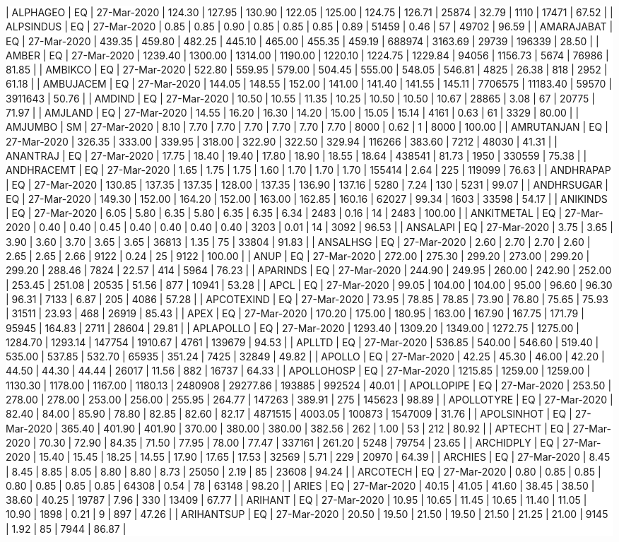 | ALPHAGEO | EQ | 27-Mar-2020 | 124.30 | 127.95 | 130.90 | 122.05 | 125.00 | 124.75 | 126.71 | 25874 | 32.79 | 1110 | 17471 | 67.52 |
| ALPSINDUS | EQ | 27-Mar-2020 | 0.85 | 0.85 | 0.90 | 0.85 | 0.85 | 0.85 | 0.89 | 51459 | 0.46 | 57 | 49702 | 96.59 |
| AMARAJABAT | EQ | 27-Mar-2020 | 439.35 | 459.80 | 482.25 | 445.10 | 465.00 | 455.35 | 459.19 | 688974 | 3163.69 | 29739 | 196339 | 28.50 |
| AMBER | EQ | 27-Mar-2020 | 1239.40 | 1300.00 | 1314.00 | 1190.00 | 1220.10 | 1224.75 | 1229.84 | 94056 | 1156.73 | 5674 | 76986 | 81.85 |
| AMBIKCO | EQ | 27-Mar-2020 | 522.80 | 559.95 | 579.00 | 504.45 | 555.00 | 548.05 | 546.81 | 4825 | 26.38 | 818 | 2952 | 61.18 |
| AMBUJACEM | EQ | 27-Mar-2020 | 144.05 | 148.55 | 152.00 | 141.00 | 141.40 | 141.55 | 145.11 | 7706575 | 11183.40 | 59570 | 3911643 | 50.76 |
| AMDIND | EQ | 27-Mar-2020 | 10.50 | 10.55 | 11.35 | 10.25 | 10.50 | 10.50 | 10.67 | 28865 | 3.08 | 67 | 20775 | 71.97 |
| AMJLAND | EQ | 27-Mar-2020 | 14.55 | 16.20 | 16.30 | 14.20 | 15.00 | 15.05 | 15.14 | 4161 | 0.63 | 61 | 3329 | 80.00 |
| AMJUMBO | SM | 27-Mar-2020 | 8.10 | 7.70 | 7.70 | 7.70 | 7.70 | 7.70 | 7.70 | 8000 | 0.62 | 1 | 8000 | 100.00 |
| AMRUTANJAN | EQ | 27-Mar-2020 | 326.35 | 333.00 | 339.95 | 318.00 | 322.90 | 322.50 | 329.94 | 116266 | 383.60 | 7212 | 48030 | 41.31 |
| ANANTRAJ | EQ | 27-Mar-2020 | 17.75 | 18.40 | 19.40 | 17.80 | 18.90 | 18.55 | 18.64 | 438541 | 81.73 | 1950 | 330559 | 75.38 |
| ANDHRACEMT | EQ | 27-Mar-2020 | 1.65 | 1.75 | 1.75 | 1.60 | 1.70 | 1.70 | 1.70 | 155414 | 2.64 | 225 | 119099 | 76.63 |
| ANDHRAPAP | EQ | 27-Mar-2020 | 130.85 | 137.35 | 137.35 | 128.00 | 137.35 | 136.90 | 137.16 | 5280 | 7.24 | 130 | 5231 | 99.07 |
| ANDHRSUGAR | EQ | 27-Mar-2020 | 149.30 | 152.00 | 164.20 | 152.00 | 163.00 | 162.85 | 160.16 | 62027 | 99.34 | 1603 | 33598 | 54.17 |
| ANIKINDS | EQ | 27-Mar-2020 | 6.05 | 5.80 | 6.35 | 5.80 | 6.35 | 6.35 | 6.34 | 2483 | 0.16 | 14 | 2483 | 100.00 |
| ANKITMETAL | EQ | 27-Mar-2020 | 0.40 | 0.40 | 0.45 | 0.40 | 0.40 | 0.40 | 0.40 | 3203 | 0.01 | 14 | 3092 | 96.53 |
| ANSALAPI | EQ | 27-Mar-2020 | 3.75 | 3.65 | 3.90 | 3.60 | 3.70 | 3.65 | 3.65 | 36813 | 1.35 | 75 | 33804 | 91.83 |
| ANSALHSG | EQ | 27-Mar-2020 | 2.60 | 2.70 | 2.70 | 2.60 | 2.65 | 2.65 | 2.66 | 9122 | 0.24 | 25 | 9122 | 100.00 |
| ANUP | EQ | 27-Mar-2020 | 272.00 | 275.30 | 299.20 | 273.00 | 299.20 | 299.20 | 288.46 | 7824 | 22.57 | 414 | 5964 | 76.23 |
| APARINDS | EQ | 27-Mar-2020 | 244.90 | 249.95 | 260.00 | 242.90 | 252.00 | 253.45 | 251.08 | 20535 | 51.56 | 877 | 10941 | 53.28 |
| APCL | EQ | 27-Mar-2020 | 99.05 | 104.00 | 104.00 | 95.00 | 96.60 | 96.30 | 96.31 | 7133 | 6.87 | 205 | 4086 | 57.28 |
| APCOTEXIND | EQ | 27-Mar-2020 | 73.95 | 78.85 | 78.85 | 73.90 | 76.80 | 75.65 | 75.93 | 31511 | 23.93 | 468 | 26919 | 85.43 |
| APEX | EQ | 27-Mar-2020 | 170.20 | 175.00 | 180.95 | 163.00 | 167.90 | 167.75 | 171.79 | 95945 | 164.83 | 2711 | 28604 | 29.81 |
| APLAPOLLO | EQ | 27-Mar-2020 | 1293.40 | 1309.20 | 1349.00 | 1272.75 | 1275.00 | 1284.70 | 1293.14 | 147754 | 1910.67 | 4761 | 139679 | 94.53 |
| APLLTD | EQ | 27-Mar-2020 | 536.85 | 540.00 | 546.60 | 519.40 | 535.00 | 537.85 | 532.70 | 65935 | 351.24 | 7425 | 32849 | 49.82 |
| APOLLO | EQ | 27-Mar-2020 | 42.25 | 45.30 | 46.00 | 42.20 | 44.50 | 44.30 | 44.44 | 26017 | 11.56 | 882 | 16737 | 64.33 |
| APOLLOHOSP | EQ | 27-Mar-2020 | 1215.85 | 1259.00 | 1259.00 | 1130.30 | 1178.00 | 1167.00 | 1180.13 | 2480908 | 29277.86 | 193885 | 992524 | 40.01 |
| APOLLOPIPE | EQ | 27-Mar-2020 | 253.50 | 278.00 | 278.00 | 253.00 | 256.00 | 255.95 | 264.77 | 147263 | 389.91 | 275 | 145623 | 98.89 |
| APOLLOTYRE | EQ | 27-Mar-2020 | 82.40 | 84.00 | 85.90 | 78.80 | 82.85 | 82.60 | 82.17 | 4871515 | 4003.05 | 100873 | 1547009 | 31.76 |
| APOLSINHOT | EQ | 27-Mar-2020 | 365.40 | 401.90 | 401.90 | 370.00 | 380.00 | 380.00 | 382.56 | 262 | 1.00 | 53 | 212 | 80.92 |
| APTECHT | EQ | 27-Mar-2020 | 70.30 | 72.90 | 84.35 | 71.50 | 77.95 | 78.00 | 77.47 | 337161 | 261.20 | 5248 | 79754 | 23.65 |
| ARCHIDPLY | EQ | 27-Mar-2020 | 15.40 | 15.45 | 18.25 | 14.55 | 17.90 | 17.65 | 17.53 | 32569 | 5.71 | 229 | 20970 | 64.39 |
| ARCHIES | EQ | 27-Mar-2020 | 8.45 | 8.45 | 8.85 | 8.05 | 8.80 | 8.80 | 8.73 | 25050 | 2.19 | 85 | 23608 | 94.24 |
| ARCOTECH | EQ | 27-Mar-2020 | 0.80 | 0.85 | 0.85 | 0.80 | 0.85 | 0.85 | 0.85 | 64308 | 0.54 | 78 | 63148 | 98.20 |
| ARIES | EQ | 27-Mar-2020 | 40.15 | 41.05 | 41.60 | 38.45 | 38.50 | 38.60 | 40.25 | 19787 | 7.96 | 330 | 13409 | 67.77 |
| ARIHANT | EQ | 27-Mar-2020 | 10.95 | 10.65 | 11.45 | 10.65 | 11.40 | 11.05 | 10.90 | 1898 | 0.21 | 9 | 897 | 47.26 |
| ARIHANTSUP | EQ | 27-Mar-2020 | 20.50 | 19.50 | 21.50 | 19.50 | 21.50 | 21.25 | 21.00 | 9145 | 1.92 | 85 | 7944 | 86.87 |